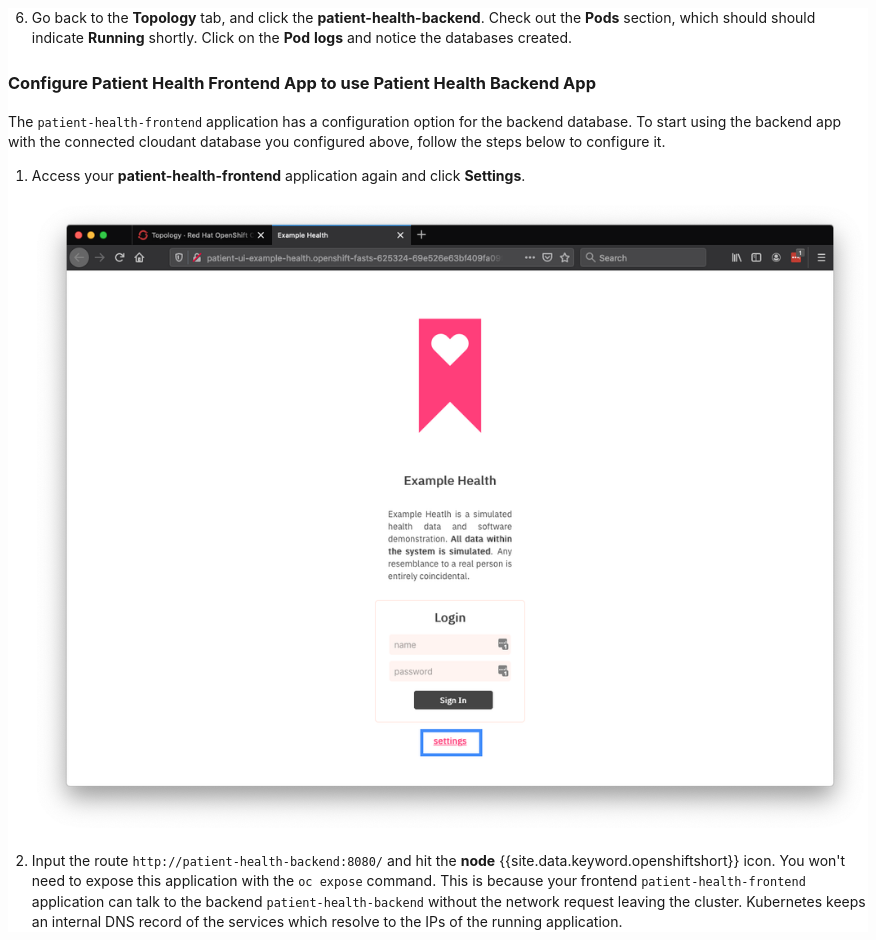 6. Go back to the **Topology** tab, and click the **patient-health-backend**.  Check out the **Pods** section, which should should indicate **Running** shortly.  Click on the **Pod** **logs** and notice the databases created.

### Configure Patient Health Frontend App to use Patient Health Backend App

The `patient-health-frontend` application has a configuration option for the backend database. To start using the backend app with the connected cloudant database you configured above, follow the steps below to configure it.

1. Access your **patient-health-frontend** application again and click **Settings**.
   <p style="width: 50%;">

   ![clicksettings](images/solution55-openshift-ibm-cloud-hidden/clicksettings.png)
   </p>
2. Input the route `http://patient-health-backend:8080/` and hit the **node** {{site.data.keyword.openshiftshort}} icon.
   You won't need to expose this application with the `oc expose` command. This is because your frontend `patient-health-frontend` application can talk to the backend `patient-health-backend` without the network request leaving the cluster. Kubernetes keeps an internal DNS record of the services which resolve to the IPs of the running application.
